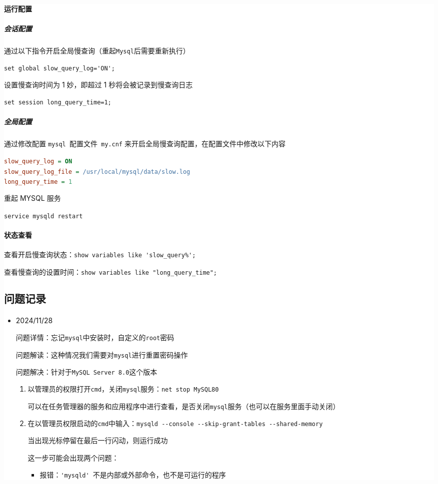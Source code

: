 #### 运行配置

##### 会话配置

通过以下指令开启全局慢查询（重起` Mysql `后需要重新执行）

```routeros
set global slow_query_log='ON';
```

设置慢查询时间为 1 妙，即超过 1 秒将会被记录到慢查询日志

```routeros
set session long_query_time=1;
```

##### 全局配置

通过修改配置 `mysql `配置文件` my.cnf` 来开启全局慢查询配置，在配置文件中修改以下内容

```ini
slow_query_log = ON
slow_query_log_file = /usr/local/mysql/data/slow.log
long_query_time = 1
```

重起 MYSQL 服务

```ebnf
service mysqld restart
```

#### 状态查看

查看开启慢查询状态：`show variables like 'slow_query%';`

查看慢查询的设置时间：`show variables like "long_query_time";`



## 问题记录

- 2024/11/28

  问题详情：忘记`mysql`中安装时，自定义的`root`密码

  问题解读：这种情况我们需要对`mysql`进行重置密码操作

  问题解决：针对于`MySQL Server 8.0`这个版本

  1. 以管理员的权限打开`cmd`，关闭`mysql`服务：`net stop MySQL80`

     可以在任务管理器的服务和应用程序中进行查看，是否关闭`mysql`服务（也可以在服务里面手动关闭）

  2. 在以管理员权限启动的`cmd`中输入：`mysqld --console --skip-grant-tables --shared-memory`   

     当出现光标停留在最后一行闪动，则运行成功

     这一步可能会出现两个问题：

     - 报错：`'mysqld' `不是内部或外部命令，也不是可运行的程序
